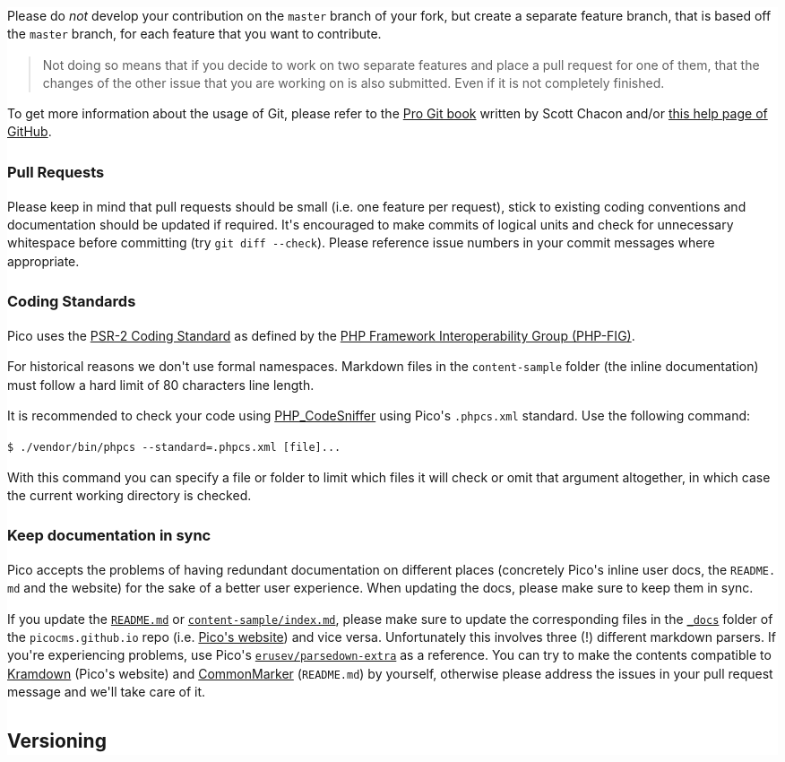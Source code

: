 Please do *not* develop your contribution on the `master` branch of your fork, but create a separate feature branch, that is based off the `master` branch, for each feature that you want to contribute.

> Not doing so means that if you decide to work on two separate features and place a pull request for one of them, that the changes of the other issue that you are working on is also submitted. Even if it is not completely finished.

To get more information about the usage of Git, please refer to the [Pro Git book](https://git-scm.com/book) written by Scott Chacon and/or [this help page of GitHub](https://help.github.com/articles/using-pull-requests).

### Pull Requests

Please keep in mind that pull requests should be small (i.e. one feature per request), stick to existing coding conventions and documentation should be updated if required. It's encouraged to make commits of logical units and check for unnecessary whitespace before committing (try `git diff --check`). Please reference issue numbers in your commit messages where appropriate.

### Coding Standards

Pico uses the [PSR-2 Coding Standard](http://www.php-fig.org/psr/psr-2/) as defined by the [PHP Framework Interoperability Group (PHP-FIG)](http://www.php-fig.org/).

For historical reasons we don't use formal namespaces. Markdown files in the `content-sample` folder (the inline documentation) must follow a hard limit of 80 characters line length.

It is recommended to check your code using [PHP_CodeSniffer](https://github.com/squizlabs/PHP_CodeSniffer) using Pico's `.phpcs.xml` standard. Use the following command:

    $ ./vendor/bin/phpcs --standard=.phpcs.xml [file]...

With this command you can specify a file or folder to limit which files it will check or omit that argument altogether, in which case the current working directory is checked.

### Keep documentation in sync

Pico accepts the problems of having redundant documentation on different places (concretely Pico's inline user docs, the `README.md` and the website) for the sake of a better user experience. When updating the docs, please make sure to keep them in sync.

If you update the [`README.md`](https://github.com/picocms/Pico/blob/master/README.md) or [`content-sample/index.md`](https://github.com/picocms/Pico/blob/master/content-sample/index.md), please make sure to update the corresponding files in the [`_docs`](https://github.com/picocms/picocms.github.io/tree/master/_docs/) folder of the `picocms.github.io` repo (i.e. [Pico's website](http://picocms.org/docs/)) and vice versa. Unfortunately this involves three (!) different markdown parsers. If you're experiencing problems, use Pico's [`erusev/parsedown-extra`](https://github.com/erusev/parsedown-extra) as a reference. You can try to make the contents compatible to [Kramdown](http://kramdown.gettalong.org/) (Pico's website) and [CommonMarker](https://github.com/gjtorikian/commonmarker) (`README.md`) by yourself, otherwise please address the issues in your pull request message and we'll take care of it.

Versioning
----------
